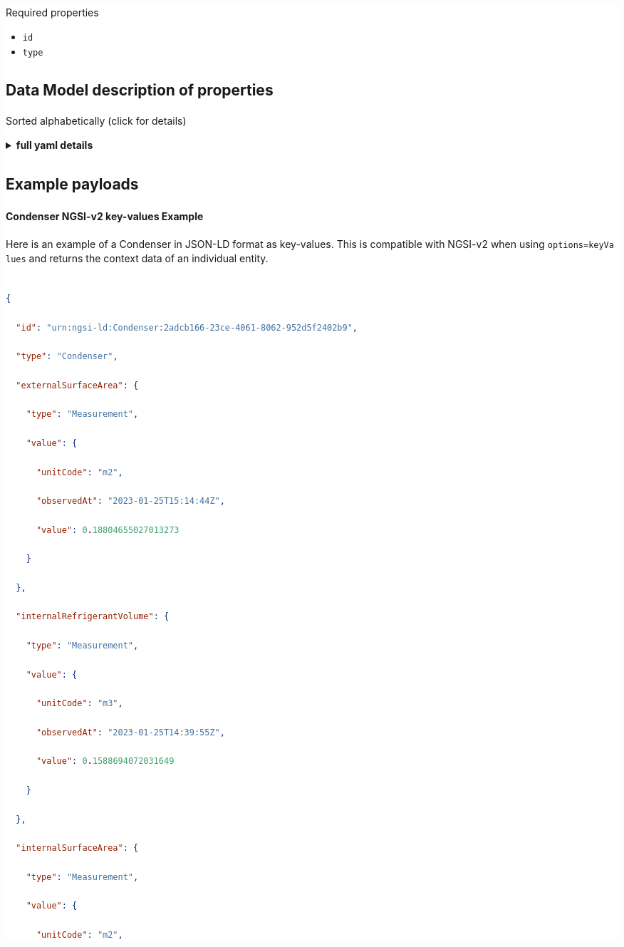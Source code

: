 
Required properties  
- `id`  
- `type`  

## Data Model description of properties  

Sorted alphabetically (click for details)  
<details><summary><strong>full yaml details</strong></summary></details>    

## Example payloads    

#### Condenser NGSI-v2 key-values Example    

Here is an example of a Condenser in JSON-LD format as key-values. This is compatible with NGSI-v2 when  using `options=keyValues` and returns the context data of an individual entity.  

```json  

{
  
  "id": "urn:ngsi-ld:Condenser:2adcb166-23ce-4061-8062-952d5f2402b9",
  
  "type": "Condenser",
  
  "externalSurfaceArea": {
  
    "type": "Measurement",
  
    "value": {
  
      "unitCode": "m2",
  
      "observedAt": "2023-01-25T15:14:44Z",
  
      "value": 0.18804655027013273
  
    }
  
  },
  
  "internalRefrigerantVolume": {
  
    "type": "Measurement",
  
    "value": {
  
      "unitCode": "m3",
  
      "observedAt": "2023-01-25T14:39:55Z",
  
      "value": 0.1588694072031649
  
    }
  
  },
  
  "internalSurfaceArea": {
  
    "type": "Measurement",
  
    "value": {
  
      "unitCode": "m2",
```